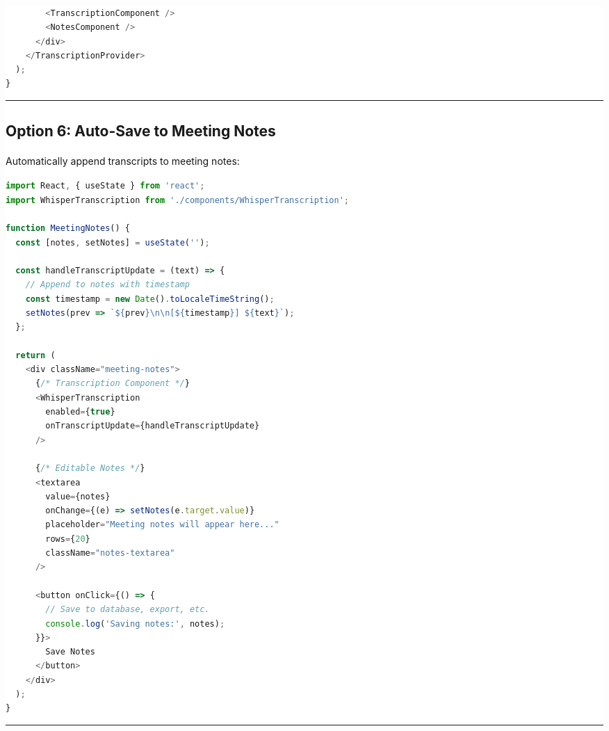 ```javascript
        <TranscriptionComponent />
        <NotesComponent />
      </div>
    </TranscriptionProvider>
  );
}
```

---

## Option 6: Auto-Save to Meeting Notes

Automatically append transcripts to meeting notes:

```javascript
import React, { useState } from 'react';
import WhisperTranscription from './components/WhisperTranscription';

function MeetingNotes() {
  const [notes, setNotes] = useState('');

  const handleTranscriptUpdate = (text) => {
    // Append to notes with timestamp
    const timestamp = new Date().toLocaleTimeString();
    setNotes(prev => `${prev}\n\n[${timestamp}] ${text}`);
  };

  return (
    <div className="meeting-notes">
      {/* Transcription Component */}
      <WhisperTranscription
        enabled={true}
        onTranscriptUpdate={handleTranscriptUpdate}
      />

      {/* Editable Notes */}
      <textarea
        value={notes}
        onChange={(e) => setNotes(e.target.value)}
        placeholder="Meeting notes will appear here..."
        rows={20}
        className="notes-textarea"
      />

      <button onClick={() => {
        // Save to database, export, etc.
        console.log('Saving notes:', notes);
      }}>
        Save Notes
      </button>
    </div>
  );
}
```

---